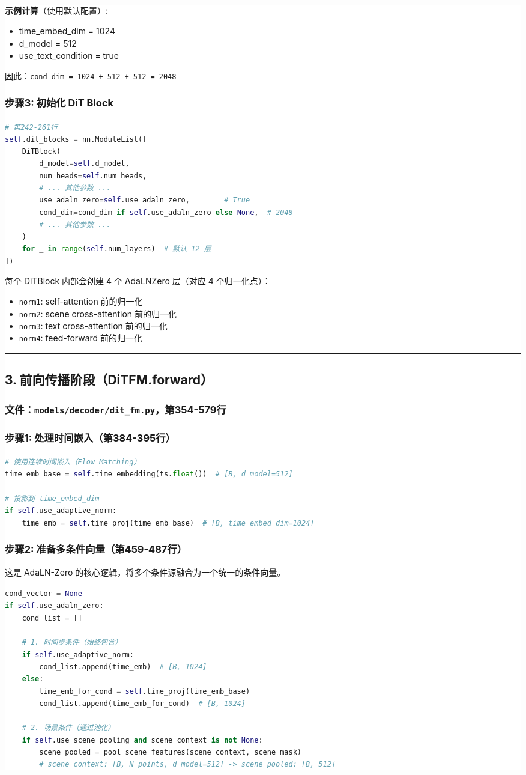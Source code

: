 **示例计算**（使用默认配置）:
- time_embed_dim = 1024
- d_model = 512
- use_text_condition = true

因此：`cond_dim = 1024 + 512 + 512 = 2048`

### 步骤3: 初始化 DiT Block
```python
# 第242-261行
self.dit_blocks = nn.ModuleList([
    DiTBlock(
        d_model=self.d_model,
        num_heads=self.num_heads,
        # ... 其他参数 ...
        use_adaln_zero=self.use_adaln_zero,        # True
        cond_dim=cond_dim if self.use_adaln_zero else None,  # 2048
        # ... 其他参数 ...
    )
    for _ in range(self.num_layers)  # 默认 12 层
])
```

每个 DiTBlock 内部会创建 4 个 AdaLNZero 层（对应 4 个归一化点）：
- `norm1`: self-attention 前的归一化
- `norm2`: scene cross-attention 前的归一化
- `norm3`: text cross-attention 前的归一化
- `norm4`: feed-forward 前的归一化

---

## 3. 前向传播阶段（DiTFM.forward）

### 文件：`models/decoder/dit_fm.py`，第354-579行

### 步骤1: 处理时间嵌入（第384-395行）
```python
# 使用连续时间嵌入（Flow Matching）
time_emb_base = self.time_embedding(ts.float())  # [B, d_model=512]

# 投影到 time_embed_dim
if self.use_adaptive_norm:
    time_emb = self.time_proj(time_emb_base)  # [B, time_embed_dim=1024]
```

### 步骤2: 准备多条件向量（第459-487行）
这是 AdaLN-Zero 的核心逻辑，将多个条件源融合为一个统一的条件向量。

```python
cond_vector = None
if self.use_adaln_zero:
    cond_list = []
    
    # 1. 时间步条件（始终包含）
    if self.use_adaptive_norm:
        cond_list.append(time_emb)  # [B, 1024]
    else:
        time_emb_for_cond = self.time_proj(time_emb_base)
        cond_list.append(time_emb_for_cond)  # [B, 1024]
    
    # 2. 场景条件（通过池化）
    if self.use_scene_pooling and scene_context is not None:
        scene_pooled = pool_scene_features(scene_context, scene_mask)
        # scene_context: [B, N_points, d_model=512] -> scene_pooled: [B, 512]
```